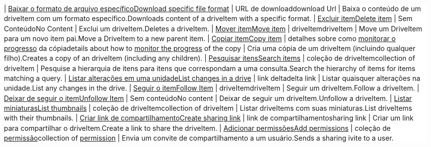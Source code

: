 | <span data-ttu-id="465c4-372">[Baixar o formato de arquivo específico][download-format]</span><span class="sxs-lookup"><span data-stu-id="465c4-372">[Download specific file format][download-format]</span></span>         | <span data-ttu-id="465c4-373">URL de download</span><span class="sxs-lookup"><span data-stu-id="465c4-373">download Url</span></span> | <span data-ttu-id="465c4-374">Baixa o conteúdo de um driveItem com um formato específico.</span><span class="sxs-lookup"><span data-stu-id="465c4-374">Downloads content of a driveItem with a specific format.</span></span>
| [<span data-ttu-id="465c4-375">Excluir item</span><span class="sxs-lookup"><span data-stu-id="465c4-375">Delete item</span></span>](../api/driveitem-delete.md)                | <span data-ttu-id="465c4-376">Sem Conteúdo</span><span class="sxs-lookup"><span data-stu-id="465c4-376">No Content</span></span> | <span data-ttu-id="465c4-377">Exclui um driveItem.</span><span class="sxs-lookup"><span data-stu-id="465c4-377">Deletes a driveItem.</span></span>
| [<span data-ttu-id="465c4-378">Mover item</span><span class="sxs-lookup"><span data-stu-id="465c4-378">Move item</span></span>](../api/driveitem-move.md)                    | <span data-ttu-id="465c4-379">driveItem</span><span class="sxs-lookup"><span data-stu-id="465c4-379">driveItem</span></span> | <span data-ttu-id="465c4-380">Move um DriveItem para um novo item pai.</span><span class="sxs-lookup"><span data-stu-id="465c4-380">Move a DriveItem to a new parent item.</span></span>
| [<span data-ttu-id="465c4-381">Copiar item</span><span class="sxs-lookup"><span data-stu-id="465c4-381">Copy item</span></span>](../api/driveitem-copy.md)                    | <span data-ttu-id="465c4-382">detalhes sobre como [monitorar o progresso](/graph/long-running-actions-overview) da cópia</span><span class="sxs-lookup"><span data-stu-id="465c4-382">details about how to [monitor the progress](/graph/long-running-actions-overview) of the copy</span></span> | <span data-ttu-id="465c4-383">Cria uma cópia de um driveItem (incluindo qualquer filho).</span><span class="sxs-lookup"><span data-stu-id="465c4-383">Creates a copy of an driveItem (including any children).</span></span>
| [<span data-ttu-id="465c4-384">Pesquisar itens</span><span class="sxs-lookup"><span data-stu-id="465c4-384">Search items</span></span>](../api/driveitem-search.md)               | <span data-ttu-id="465c4-385">coleção de driveItem</span><span class="sxs-lookup"><span data-stu-id="465c4-385">collection of driveItem</span></span> | <span data-ttu-id="465c4-386">Pesquise a hierarquia de itens para itens que correspondam a uma consulta.</span><span class="sxs-lookup"><span data-stu-id="465c4-386">Search the hierarchy of items for items matching a query.</span></span>
| [<span data-ttu-id="465c4-387">Listar alterações em uma unidade</span><span class="sxs-lookup"><span data-stu-id="465c4-387">List changes in a drive</span></span>](../api/driveitem-delta.md)     | <span data-ttu-id="465c4-388">link delta</span><span class="sxs-lookup"><span data-stu-id="465c4-388">delta link</span></span> | <span data-ttu-id="465c4-389">Listar quaisquer alterações na unidade.</span><span class="sxs-lookup"><span data-stu-id="465c4-389">List any changes in the drive.</span></span>
| [<span data-ttu-id="465c4-390">Seguir o item</span><span class="sxs-lookup"><span data-stu-id="465c4-390">Follow Item</span></span>](../api/driveitem-follow.md)                | <span data-ttu-id="465c4-391">driveItem</span><span class="sxs-lookup"><span data-stu-id="465c4-391">driveItem</span></span>  | <span data-ttu-id="465c4-392">Seguir um driveItem.</span><span class="sxs-lookup"><span data-stu-id="465c4-392">Follow a driveItem.</span></span>
| [<span data-ttu-id="465c4-393">Deixar de seguir o item</span><span class="sxs-lookup"><span data-stu-id="465c4-393">Unfollow Item</span></span>](../api/driveitem-unfollow.md)            | <span data-ttu-id="465c4-394">Sem conteúdo</span><span class="sxs-lookup"><span data-stu-id="465c4-394">No content</span></span> | <span data-ttu-id="465c4-395">Deixar de seguir um driveItem.</span><span class="sxs-lookup"><span data-stu-id="465c4-395">Unfollow a driveItem.</span></span>
| [<span data-ttu-id="465c4-396">Listar miniaturas</span><span class="sxs-lookup"><span data-stu-id="465c4-396">List thumbnails</span></span>](../api/driveitem-list-thumbnails.md)   | <span data-ttu-id="465c4-397">coleção de driveItem</span><span class="sxs-lookup"><span data-stu-id="465c4-397">collection of driveItem</span></span> | <span data-ttu-id="465c4-398">Listar driveItems com suas miniaturas.</span><span class="sxs-lookup"><span data-stu-id="465c4-398">List driveItems with their thumbnails.</span></span> 
| [<span data-ttu-id="465c4-399">Criar link de compartilhamento</span><span class="sxs-lookup"><span data-stu-id="465c4-399">Create sharing link</span></span>](../api/driveitem-createlink.md)    | <span data-ttu-id="465c4-400">link de compartilhamento</span><span class="sxs-lookup"><span data-stu-id="465c4-400">sharing link</span></span> | <span data-ttu-id="465c4-401">Criar um link para compartilhar o driveItem.</span><span class="sxs-lookup"><span data-stu-id="465c4-401">Create a link to share the driveItem.</span></span>
| [<span data-ttu-id="465c4-402">Adicionar permissões</span><span class="sxs-lookup"><span data-stu-id="465c4-402">Add permissions</span></span>](../api/driveitem-invite.md)            | <span data-ttu-id="465c4-403">coleção de [permissão][]</span><span class="sxs-lookup"><span data-stu-id="465c4-403">collection of [permission][]</span></span> | <span data-ttu-id="465c4-404">Envia um convite de compartilhamento a um usuário.</span><span class="sxs-lookup"><span data-stu-id="465c4-404">Sends a sharing ivite to a user.</span></span>

[item-preview]: ../api/driveitem-preview.md
[Obter análises]: ../api/itemanalytics-get.md
[Get analytics]: ../api/itemanalytics-get.md
[Obter atividades por intervalo]: ../api/itemactivitystat-getactivitybyinterval.md
[Get activities by interval]: ../api/itemactivitystat-getactivitybyinterval.md
[audio]: audio.md
[baseItem]: baseitem.md
[deleted]: deleted.md
[download-format]: ../api/driveitem-get-content-format.md
[driveItemVersion]: driveitemversion.md
[file]: file.md
[fileSystemInfo]: filesysteminfo.md
[folder]: folder.md
[obter versões anteriores]: ../api/driveitem-list-versions.md
[getting previous versions]: ../api/driveitem-list-versions.md
[obtendo miniaturas]: ../api/driveitem-list-thumbnails.md
[getting thumbnails]: ../api/driveitem-list-thumbnails.md
[getWebSocket]: ../api/subscriptions-socketio.md
[identitySet]: identityset.md
[image]: image.md
[itemActivity]: itemactivity.md
[itemAnalytics]: itemanalytics.md
[itemReference]: itemreference.md
[geoCoordinates]: geocoordinates.md
[listItem]: listitem.md
[package]: package.md
[permissão]: permission.md
[permission]: permission.md
[pendingOperations]: pendingoperations.md
[photo]: photo.md
[remoteItem]: remoteitem.md
[root]: root.md
[searchResult]: searchresult.md
[compartilhado]: shared.md
[shared]: shared.md
[sharepointIds]: sharepointids.md
[specialFolder]: specialfolder.md
[assinatura]: subscription.md
[subscription]: subscription.md
[thumbnailSet]: thumbnailset.md
[vídeo]: video.md
[video]: video.md
[pasta de trabalho]: workbook.md
[workbook]: workbook.md
[Usuário]: /graph/api/resources/users
[user]: /graph/api/resources/users
[publicationFacet]: publicationfacet.md
[DriveItemVersion]: driveitemversion.md
[permissão]: permission.md
[permission]: permission.md
[assinatura]: subscription.md
[subscription]: subscription.md
[itemActivityStat]: itemactivitystat.md
